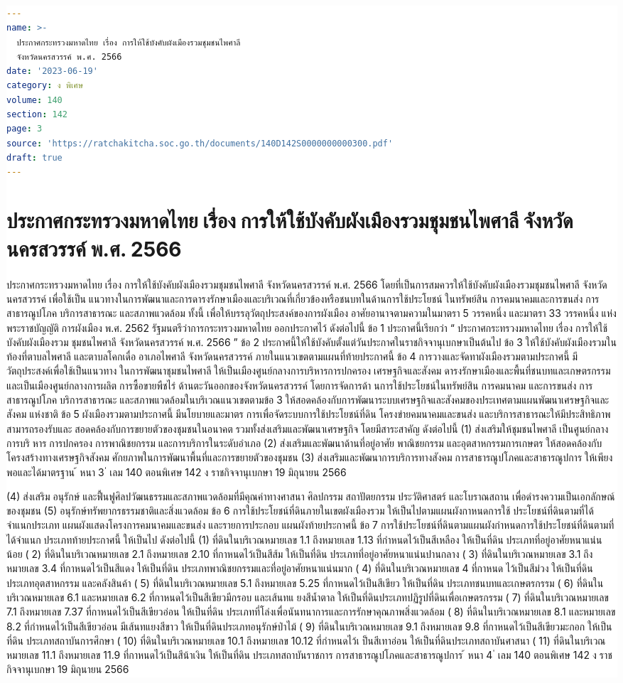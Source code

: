```yaml
---
name: >-
  ประกาศกระทรวงมหาดไทย เรื่อง การให้ใช้บังคับผังเมืองรวมชุมชนไพศาลี
  จังหวัดนครสวรรค์ พ.ศ. 2566
date: '2023-06-19'
category: ง พิเศษ
volume: 140
section: 142
page: 3
source: 'https://ratchakitcha.soc.go.th/documents/140D142S0000000000300.pdf'
draft: true
---
```


# ประกาศกระทรวงมหาดไทย เรื่อง การให้ใช้บังคับผังเมืองรวมชุมชนไพศาลี จังหวัดนครสวรรค์ พ.ศ. 2566

ประกาศกระทรวงมหาดไทย เรื่อง การให้ใช้บังคับผังเมืองรวมชุมชนไพศาลี จังหวัดนครสวรรค์ พ.ศ. 2566 โดยที่เป็นการสมควรให้ใช้บังคับผังเมืองรวมชุมชนไพศาลี จังหวัดนครสวรรค์ เพื่อใช้เป็น แนวทางในการพัฒนาและการดารงรักษาเมืองและบริเวณที่เกี่ยวข้องหรือชนบทในด้านการใช้ประโยชน์ ในทรัพย์สิน การคมนาคมและการขนส่ง การสาธารณูปโภค บริการสาธารณะ และสภาพแวดล้อม ทั้งนี้ เพื่อให้บรรลุวัตถุประสงค์ของการผังเมือง อาศัยอานาจตามความในมาตรา 5 วรรคหนึ่ง และมาตรา 33 วรรคหนึ่ง แห่งพระราชบัญญัติ การผังเมือง พ.ศ. 2562 รัฐมนตรีว่าการกระทรวงมหาดไทย ออกประกาศไว้ ดังต่อไปนี้ ข้อ 1 ประกาศนี้เรียกว่า “ ประกาศกระทรวงมหาดไทย เรื่อง การให้ใช้บังคับผังเมืองรวม ชุมชนไพศาลี จังหวัดนครสวรรค์ พ.ศ. 2566 ” ข้อ 2 ประกาศนี้ให้ใช้บังคับตั้งแต่วันประกาศในราชกิจจานุเบกษาเป็นต้นไป ข้อ 3 ให้ใช้บังคับผังเมืองรวมในท้องที่ตาบลไพศาลี และตาบลโคกเดื่อ อาเภอไพศาลี จังหวัดนครสวรรค์ ภายในแนวเขตตามแผนที่ท้ายประกาศนี้ ข้อ 4 การวางและจัดทาผังเมืองรวมตามประกาศนี้ มี วัตถุประสงค์เพื่อใช้เป็นแนวทาง ในการพัฒนาชุมชนไพศาลี ให้เป็นเมืองศูนย์กลางการบริหารการปกครอง เศรษฐกิจและสังคม ดารงรักษาเมืองและพื้นที่ชนบทและเกษตรกรรม และเป็นเมืองศูนย์กลางการผลิต การซื้อขายพืชไร่ ด้านตะวันออกของจังหวัดนครสวรรค์ โดยการจัดการด้า นการใช้ประโยชน์ในทรัพย์สิน การคมนาคม และการขนส่ง การสาธารณูปโภค บริการสาธารณะ และสภาพแวดล้อมในบริเวณแนวเขตตามข้อ 3 ให้สอดคล้องกับการพัฒนาระบบเศรษฐกิจและสังคมของประเทศตามแผนพัฒนาเศรษฐกิจและสังคม แห่งชาติ ข้อ 5 ผังเมืองรวมตามประกาศนี้ มีนโยบายและมาตร การเพื่อจัดระบบการใช้ประโยชน์ที่ดิน โครงข่ายคมนาคมและขนส่ง และบริการสาธารณะให้มีประสิทธิภาพ สามารถรองรับและ สอดคล้องกับการขยายตัวของชุมชนในอนาคต รวมทั้งส่งเสริมและพัฒนาเศรษฐกิจ โดยมีสาระสาคัญ ดังต่อไปนี้ (1) ส่งเสริมให้ชุมชนไพศาลี เป็นศูนย์กลางการบริ หาร การปกครอง การพาณิชยกรรม และการบริการในระดับอำเภอ (2) ส่งเสริมและพัฒนาด้านที่อยู่อาศัย พาณิชยกรรม และอุตสาหกรรมการเกษตร ให้สอดคล้องกับโครงสร้างทางเศรษฐกิจสังคม ศักยภาพในการพัฒนาพื้นที่และการขยายตัวของชุมชน (3) ส่งเสริมและพัฒนาการบริการทางสังคม การสาธารณูปโภคและสาธารณูปการ ให้เพียงพอและได้มาตรฐาน ้ หนา 3 ่ เลม 140 ตอนพิเศษ 142 ง ราชกิจจานุเบกษา 19 มิถุนายน 2566

(4) ส่งเสริม อนุรักษ์ และฟื้นฟูศิลปวัฒนธรรมและสภาพแวดล้อมที่มีคุณค่าทางศาสนา ศิลปกรรม สถาปัตยกรรม ประวัติศาสตร์ และโบราณสถาน เพื่อดำรงความเป็นเอกลักษณ์ของชุมชน (5) อนุรักษ์ทรัพยากรธรรมชาติและสิ่งแวดล้อม ข้อ 6 การใช้ประโยชน์ที่ดินภายในเขตผังเมืองรวม ให้เป็นไปตามแผนผังกาหนดการใช้ ประโยชน์ที่ดินตามที่ได้จำแนกประเภท แผนผังแสดงโครงการคมนาคมและขนส่ง และรายการประกอบ แผนผังท้ายประกาศนี้ ข้อ 7 การใช้ประโยชน์ที่ดินตามแผนผังกำหนดการใช้ประโยชน์ที่ดินตามที่ได้จำแนก ประเภทท้ายประกาศนี้ ให้เป็นไป ดังต่อไปนี้ (1) ที่ดินในบริเวณหมายเลข 1.1 ถึงหมายเลข 1.13 ที่กำหนดไว้เป็นสีเหลือง ให้เป็นที่ดิน ประเภทที่อยู่อาศัยหนาแน่นน้อย ( 2) ที่ดินในบริเวณหมายเลข 2.1 ถึงหมายเลข 2.10 ที่กาหนดไว้เป็นสีส้ม ให้เป็นที่ดิน ประเภทที่อยู่อาศัยหนาแน่นปานกลาง ( 3) ที่ดินในบริเวณหมายเลข 3.1 ถึงหมายเลข 3.4 ที่กาหนดไว้เป็นสีแดง ให้เป็นที่ดิน ประเภทพาณิชยกรรมและที่อยู่อาศัยหนาแน่นมาก ( 4) ที่ดินในบริเวณหมายเลข 4 ที่กาหนด ไว้เป็นสีม่วง ให้เป็นที่ดินประเภทอุตสาหกรรม และคลังสินค้า ( 5) ที่ดินในบริเวณหมายเลข 5.1 ถึงหมายเลข 5.25 ที่กาหนดไว้เป็นสีเขียว ให้เป็นที่ดิน ประเภทชนบทและเกษตรกรรม ( 6) ที่ดินในบริเวณหมายเลข 6.1 และหมายเลข 6.2 ที่กาหนดไว้เป็นสีเขียวมีกรอบ และเส้นทแ ยงสีน้ำตาล ให้เป็นที่ดินประเภทปฏิรูปที่ดินเพื่อเกษตรกรรม ( 7) ที่ดินในบริเวณหมายเลข 7.1 ถึงหมายเลข 7.37 ที่กาหนดไว้เป็นสีเขียวอ่อน ให้เป็นที่ดิน ประเภทที่โล่งเพื่อนันทนาการและการรักษาคุณภาพสิ่งแวดล้อม ( 8) ที่ดินในบริเวณหมายเลข 8.1 และหมายเลข 8.2 ที่กำหนดไว้เป็นสีเขียวอ่อน มีเส้นทแยงสีขาว ให้เป็นที่ดินประเภทอนุรักษ์ป่าไม้ ( 9) ที่ดินในบริเวณหมายเลข 9.1 ถึงหมายเลข 9.8 ที่กาหนดไว้เป็นสีเขียวมะกอก ให้เป็นที่ดิน ประเภทสถาบันการศึกษา ( 10) ที่ดินในบริเวณหมายเลข 10.1 ถึงหมายเลข 10.12 ที่กำหนดไว้เ ป็นสีเทาอ่อน ให้เป็นที่ดินประเภทสถาบันศาสนา ( 11) ที่ดินในบริเวณหมายเลข 11.1 ถึงหมายเลข 11.9 ที่กาหนดไว้เป็นสีน้าเงิน ให้เป็นที่ดิน ประเภทสถาบันราชการ การสาธารณูปโภคและสาธารณูปการ ้ หนา 4 ่ เลม 140 ตอนพิเศษ 142 ง ราชกิจจานุเบกษา 19 มิถุนายน 2566
